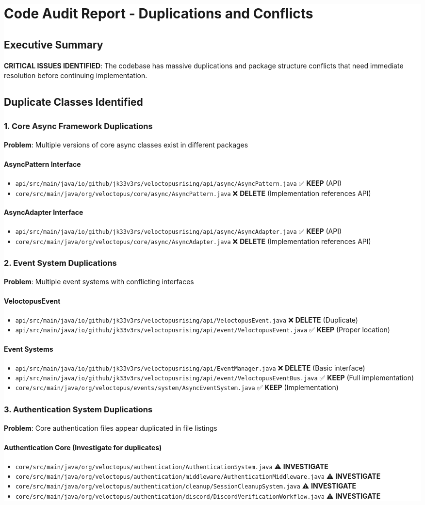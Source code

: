 # Code Audit Report - Duplications and Conflicts

## Executive Summary
**CRITICAL ISSUES IDENTIFIED**: The codebase has massive duplications and package structure conflicts that need immediate resolution before continuing implementation.

## Duplicate Classes Identified

### 1. Core Async Framework Duplications
**Problem**: Multiple versions of core async classes exist in different packages

#### AsyncPattern Interface
- `api/src/main/java/io/github/jk33v3rs/veloctopusrising/api/async/AsyncPattern.java` ✅ **KEEP** (API)
- `core/src/main/java/org/veloctopus/core/async/AsyncPattern.java` ❌ **DELETE** (Implementation references API)

#### AsyncAdapter Interface  
- `api/src/main/java/io/github/jk33v3rs/veloctopusrising/api/async/AsyncAdapter.java` ✅ **KEEP** (API)
- `core/src/main/java/org/veloctopus/core/async/AsyncAdapter.java` ❌ **DELETE** (Implementation references API)

### 2. Event System Duplications
**Problem**: Multiple event systems with conflicting interfaces

#### VeloctopusEvent
- `api/src/main/java/io/github/jk33v3rs/veloctopusrising/api/VeloctopusEvent.java` ❌ **DELETE** (Duplicate)
- `api/src/main/java/io/github/jk33v3rs/veloctopusrising/api/event/VeloctopusEvent.java` ✅ **KEEP** (Proper location)

#### Event Systems
- `api/src/main/java/io/github/jk33v3rs/veloctopusrising/api/EventManager.java` ❌ **DELETE** (Basic interface)
- `api/src/main/java/io/github/jk33v3rs/veloctopusrising/api/event/VeloctopusEventBus.java` ✅ **KEEP** (Full implementation)
- `core/src/main/java/org/veloctopus/events/system/AsyncEventSystem.java` ✅ **KEEP** (Implementation)

### 3. Authentication System Duplications
**Problem**: Core authentication files appear duplicated in file listings

#### Authentication Core (Investigate for duplicates)
- `core/src/main/java/org/veloctopus/authentication/AuthenticationSystem.java` ⚠️ **INVESTIGATE**
- `core/src/main/java/org/veloctopus/authentication/middleware/AuthenticationMiddleware.java` ⚠️ **INVESTIGATE**
- `core/src/main/java/org/veloctopus/authentication/cleanup/SessionCleanupSystem.java` ⚠️ **INVESTIGATE**
- `core/src/main/java/org/veloctopus/authentication/discord/DiscordVerificationWorkflow.java` ⚠️ **INVESTIGATE**
